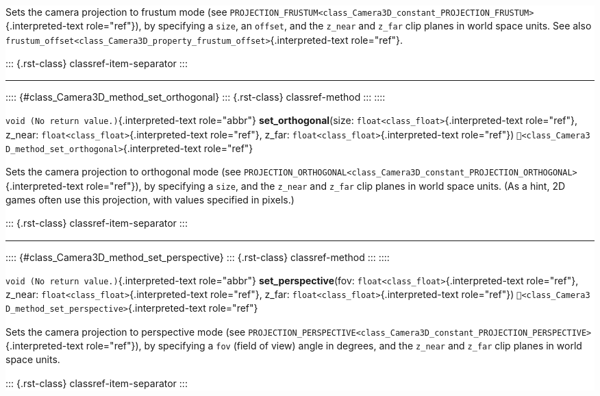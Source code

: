 Sets the camera projection to frustum mode (see
`PROJECTION_FRUSTUM<class_Camera3D_constant_PROJECTION_FRUSTUM>`{.interpreted-text
role="ref"}), by specifying a `size`, an `offset`, and the `z_near` and
`z_far` clip planes in world space units. See also
`frustum_offset<class_Camera3D_property_frustum_offset>`{.interpreted-text
role="ref"}.

::: {.rst-class}
classref-item-separator
:::

------------------------------------------------------------------------

:::: {#class_Camera3D_method_set_orthogonal}
::: {.rst-class}
classref-method
:::
::::

`void (No return value.)`{.interpreted-text role="abbr"}
**set_orthogonal**(size: `float<class_float>`{.interpreted-text
role="ref"}, z_near: `float<class_float>`{.interpreted-text role="ref"},
z_far: `float<class_float>`{.interpreted-text role="ref"})
`🔗<class_Camera3D_method_set_orthogonal>`{.interpreted-text role="ref"}

Sets the camera projection to orthogonal mode (see
`PROJECTION_ORTHOGONAL<class_Camera3D_constant_PROJECTION_ORTHOGONAL>`{.interpreted-text
role="ref"}), by specifying a `size`, and the `z_near` and `z_far` clip
planes in world space units. (As a hint, 2D games often use this
projection, with values specified in pixels.)

::: {.rst-class}
classref-item-separator
:::

------------------------------------------------------------------------

:::: {#class_Camera3D_method_set_perspective}
::: {.rst-class}
classref-method
:::
::::

`void (No return value.)`{.interpreted-text role="abbr"}
**set_perspective**(fov: `float<class_float>`{.interpreted-text
role="ref"}, z_near: `float<class_float>`{.interpreted-text role="ref"},
z_far: `float<class_float>`{.interpreted-text role="ref"})
`🔗<class_Camera3D_method_set_perspective>`{.interpreted-text
role="ref"}

Sets the camera projection to perspective mode (see
`PROJECTION_PERSPECTIVE<class_Camera3D_constant_PROJECTION_PERSPECTIVE>`{.interpreted-text
role="ref"}), by specifying a `fov` (field of view) angle in degrees,
and the `z_near` and `z_far` clip planes in world space units.

::: {.rst-class}
classref-item-separator
:::
